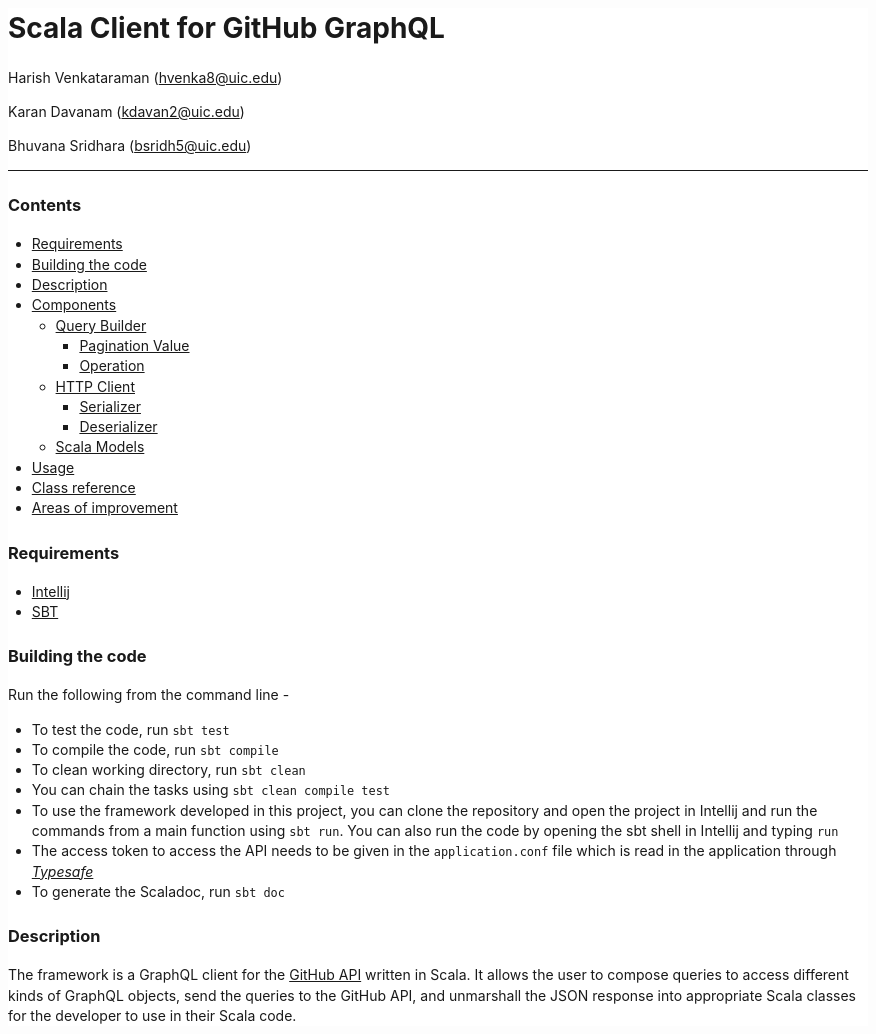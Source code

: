 # Scala Client for GitHub GraphQL

Harish Venkataraman (hvenka8@uic.edu)

Karan Davanam (kdavan2@uic.edu)

Bhuvana Sridhara (bsridh5@uic.edu)

***

### Contents

* [Requirements](#markdown-header-requirements)
* [Building the code](#markdown-header-building-the-code) 
* [Description](#markdown-header-description)
* [Components](#markdown-header-components)
	* [Query Builder](#markdown-header-query-builder)
		* [Pagination Value](#markdown-header-paginationvalue)
		* [Operation](#markdown-header-operation)
	* [HTTP Client](#markdown-header-http-client)
		* [Serializer](#markdown-header-serializer)
		* [Deserializer](#markdown-header-deserializer)
	* [Scala Models](#markdown-header-scala-models)
* [Usage](#markdown-header-usage)
* [Class reference](#markdown-header-class-reference)
* [Areas of improvement](#markdown-header-areas-of-improvement)

### Requirements
* [Intellij](https://www.jetbrains.com/idea/)
* [SBT](https://www.scala-sbt.org/)

### Building the code
Run the following from the command line - 

* To test the code, run ```sbt test```
* To compile the code, run ```sbt compile ```
* To clean working directory, run ```sbt clean```
* You can chain the tasks using ```sbt clean compile test```
* To use the framework developed in this project, you can clone the repository and open the project in Intellij and run the commands from a main function using ```sbt run```. You can also run the code by opening the sbt shell in Intellij and typing ```run```
* The access token to access the API needs to be given in the ```application.conf``` file which is read in the application through [_Typesafe_](https://github.com/lightbend/config)
* To generate the Scaladoc, run ```sbt doc```

### Description

The framework is a GraphQL client for the [GitHub API](https://developer.github.com/v4/) written in Scala. It allows the user to compose queries to access different kinds of GraphQL objects, send the queries to the GitHub API, and unmarshall the JSON response into appropriate Scala classes for the developer to use in their Scala code. 
